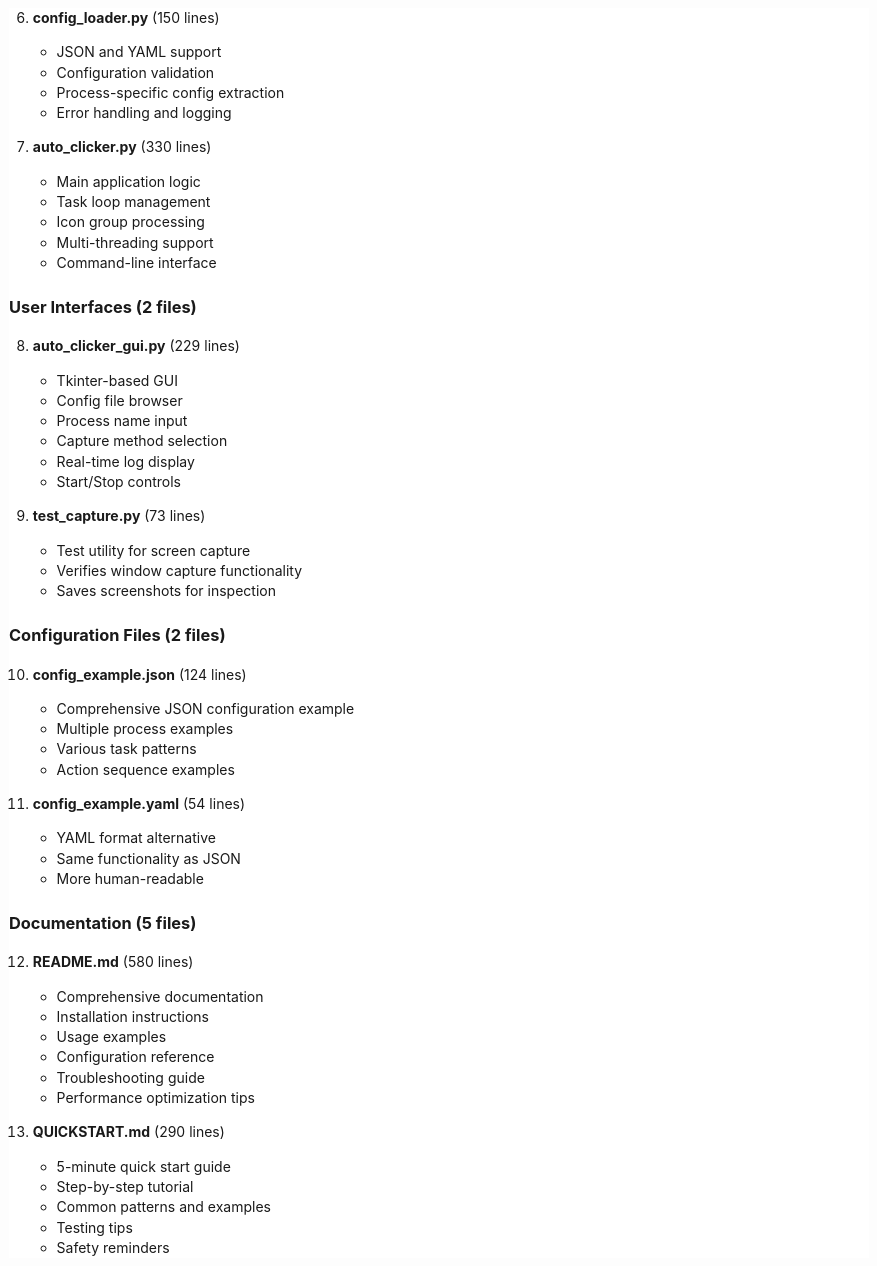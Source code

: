 6. **config_loader.py** (150 lines)
   - JSON and YAML support
   - Configuration validation
   - Process-specific config extraction
   - Error handling and logging

7. **auto_clicker.py** (330 lines)
   - Main application logic
   - Task loop management
   - Icon group processing
   - Multi-threading support
   - Command-line interface

### User Interfaces (2 files)

8. **auto_clicker_gui.py** (229 lines)
   - Tkinter-based GUI
   - Config file browser
   - Process name input
   - Capture method selection
   - Real-time log display
   - Start/Stop controls

9. **test_capture.py** (73 lines)
   - Test utility for screen capture
   - Verifies window capture functionality
   - Saves screenshots for inspection

### Configuration Files (2 files)

10. **config_example.json** (124 lines)
    - Comprehensive JSON configuration example
    - Multiple process examples
    - Various task patterns
    - Action sequence examples

11. **config_example.yaml** (54 lines)
    - YAML format alternative
    - Same functionality as JSON
    - More human-readable

### Documentation (5 files)

12. **README.md** (580 lines)
    - Comprehensive documentation
    - Installation instructions
    - Usage examples
    - Configuration reference
    - Troubleshooting guide
    - Performance optimization tips

13. **QUICKSTART.md** (290 lines)
    - 5-minute quick start guide
    - Step-by-step tutorial
    - Common patterns and examples
    - Testing tips
    - Safety reminders
